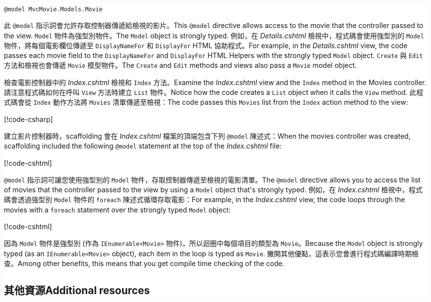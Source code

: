 ```cshtml
@model MvcMovie.Models.Movie
```

<span data-ttu-id="219d0-276">此 `@model` 指示詞會允許存取控制器傳遞給檢視的影片。</span><span class="sxs-lookup"><span data-stu-id="219d0-276">This `@model` directive allows access to the movie that the controller passed to the view.</span></span> <span data-ttu-id="219d0-277">`Model` 物件為強型別物件。</span><span class="sxs-lookup"><span data-stu-id="219d0-277">The `Model` object is strongly typed.</span></span> <span data-ttu-id="219d0-278">例如，在 *Details.cshtml* 檢視中，程式碼會使用強型別的 `Model` 物件，將每個電影欄位傳遞至 `DisplayNameFor` 和 `DisplayFor` HTML 協助程式。</span><span class="sxs-lookup"><span data-stu-id="219d0-278">For example, in the *Details.cshtml* view, the code passes each movie field to the `DisplayNameFor` and `DisplayFor` HTML Helpers with the strongly typed `Model` object.</span></span> <span data-ttu-id="219d0-279">`Create` 與 `Edit` 方法和檢視也會傳遞 `Movie` 模型物件。</span><span class="sxs-lookup"><span data-stu-id="219d0-279">The `Create` and `Edit` methods and views also pass a `Movie` model object.</span></span>

<span data-ttu-id="219d0-280">檢查電影控制器中的 *Index.cshtml* 檢視和 `Index` 方法。</span><span class="sxs-lookup"><span data-stu-id="219d0-280">Examine the *Index.cshtml* view and the `Index` method in the Movies controller.</span></span> <span data-ttu-id="219d0-281">請注意程式碼如何在呼叫 `View` 方法時建立 `List` 物件。</span><span class="sxs-lookup"><span data-stu-id="219d0-281">Notice how the code creates a `List` object when it calls the `View` method.</span></span> <span data-ttu-id="219d0-282">此程式碼會從 `Index` 動作方法將 `Movies` 清單傳遞至檢視：</span><span class="sxs-lookup"><span data-stu-id="219d0-282">The code passes this `Movies` list from the `Index` action method to the view:</span></span>

[!code-csharp[](~/tutorials/first-mvc-app/start-mvc/sample/MvcMovie22/Controllers/MC1.cs?name=snippet_index)]

<span data-ttu-id="219d0-283">建立影片控制器時，scaffolding 會在 *Index.cshtml* 檔案的頂端包含下列 `@model` 陳述式：</span><span class="sxs-lookup"><span data-stu-id="219d0-283">When the movies controller was created, scaffolding included the following `@model` statement at the top of the *Index.cshtml* file:</span></span>



[!code-cshtml[](~/tutorials/first-mvc-app/start-mvc/sample/MvcMovie22/Views/Movies/IndexOriginal.cshtml?range=1)]

<span data-ttu-id="219d0-284">`@model` 指示詞可讓您使用強型別的 `Model` 物件，存取控制器傳遞至檢視的電影清單。</span><span class="sxs-lookup"><span data-stu-id="219d0-284">The `@model` directive allows you to access the list of movies that the controller passed to the view by using a `Model` object that's strongly typed.</span></span> <span data-ttu-id="219d0-285">例如，在 *Index.cshtml* 檢視中，程式碼會透過強型別 `Model` 物件的 `foreach` 陳述式循環存取電影：</span><span class="sxs-lookup"><span data-stu-id="219d0-285">For example, in the *Index.cshtml* view, the code loops through the movies with a `foreach` statement over the strongly typed `Model` object:</span></span>

[!code-cshtml[](~/tutorials/first-mvc-app/start-mvc/sample/MvcMovie22/Views/Movies/IndexOriginal.cshtml?highlight=1,31,34,37,40,43,46-48)]

<span data-ttu-id="219d0-286">因為 `Model` 物件是強型別 (作為 `IEnumerable<Movie>` 物件)，所以迴圈中每個項目的類型為 `Movie`。</span><span class="sxs-lookup"><span data-stu-id="219d0-286">Because the `Model` object is strongly typed (as an `IEnumerable<Movie>` object), each item in the loop is typed as `Movie`.</span></span> <span data-ttu-id="219d0-287">撇開其他優點，這表示您會進行程式碼編譯時期檢查。</span><span class="sxs-lookup"><span data-stu-id="219d0-287">Among other benefits, this means that you get compile time checking of the code.</span></span>

## <a name="additional-resources"></a><span data-ttu-id="219d0-288">其他資源</span><span class="sxs-lookup"><span data-stu-id="219d0-288">Additional resources</span></span>

